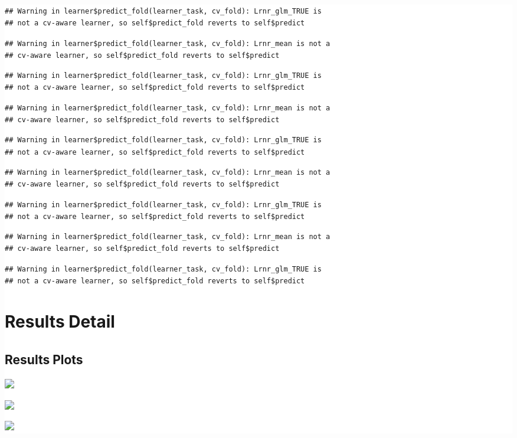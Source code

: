 ```
## Warning in learner$predict_fold(learner_task, cv_fold): Lrnr_glm_TRUE is
## not a cv-aware learner, so self$predict_fold reverts to self$predict
```

```
## Warning in learner$predict_fold(learner_task, cv_fold): Lrnr_mean is not a
## cv-aware learner, so self$predict_fold reverts to self$predict
```

```
## Warning in learner$predict_fold(learner_task, cv_fold): Lrnr_glm_TRUE is
## not a cv-aware learner, so self$predict_fold reverts to self$predict
```

```
## Warning in learner$predict_fold(learner_task, cv_fold): Lrnr_mean is not a
## cv-aware learner, so self$predict_fold reverts to self$predict
```

```
## Warning in learner$predict_fold(learner_task, cv_fold): Lrnr_glm_TRUE is
## not a cv-aware learner, so self$predict_fold reverts to self$predict
```

```
## Warning in learner$predict_fold(learner_task, cv_fold): Lrnr_mean is not a
## cv-aware learner, so self$predict_fold reverts to self$predict
```

```
## Warning in learner$predict_fold(learner_task, cv_fold): Lrnr_glm_TRUE is
## not a cv-aware learner, so self$predict_fold reverts to self$predict
```

```
## Warning in learner$predict_fold(learner_task, cv_fold): Lrnr_mean is not a
## cv-aware learner, so self$predict_fold reverts to self$predict
```

```
## Warning in learner$predict_fold(learner_task, cv_fold): Lrnr_glm_TRUE is
## not a cv-aware learner, so self$predict_fold reverts to self$predict
```




# Results Detail

## Results Plots
![](/tmp/1a0d1dfe-8ffd-4a66-a8a9-425f6370ede9/06417d6b-f34b-4fbe-8cc3-2f98d6e1f311/REPORT_files/figure-html/plot_tsm-1.png)

![](/tmp/1a0d1dfe-8ffd-4a66-a8a9-425f6370ede9/06417d6b-f34b-4fbe-8cc3-2f98d6e1f311/REPORT_files/figure-html/plot_rr-1.png)



![](/tmp/1a0d1dfe-8ffd-4a66-a8a9-425f6370ede9/06417d6b-f34b-4fbe-8cc3-2f98d6e1f311/REPORT_files/figure-html/plot_paf-1.png)
